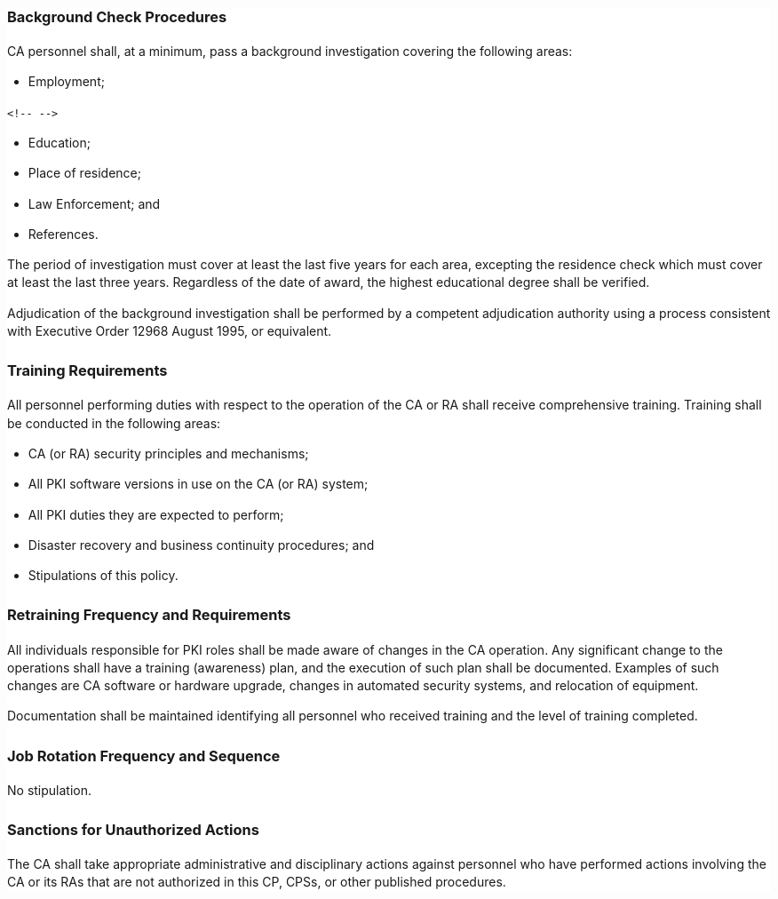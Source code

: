 ### Background Check Procedures

CA personnel shall, at a minimum, pass a background investigation covering the following areas:

-   Employment;

```{=html}
<!-- -->
```
-   Education;

-   Place of residence;

-   Law Enforcement; and

-   References.

The period of investigation must cover at least the last five years for each area, excepting the residence check which must cover at least the last three years. Regardless of the date of award, the highest educational degree shall be verified.

Adjudication of the background investigation shall be performed by a competent adjudication authority using a process consistent with Executive Order 12968 August 1995, or equivalent.

### Training Requirements

All personnel performing duties with respect to the operation of the CA or RA shall receive comprehensive training. Training shall be conducted in the following areas:

-   CA (or RA) security principles and mechanisms;

-   All PKI software versions in use on the CA (or RA) system;

-   All PKI duties they are expected to perform;

-   Disaster recovery and business continuity procedures; and

-   Stipulations of this policy.

### Retraining Frequency and Requirements

All individuals responsible for PKI roles shall be made aware of changes in the CA operation. Any significant change to the operations shall have a training (awareness) plan, and the execution of such plan shall be documented. Examples of such changes are CA software or hardware upgrade, changes in automated security systems, and relocation of equipment.

Documentation shall be maintained identifying all personnel who received training and the level of training completed.

### Job Rotation Frequency and Sequence

No stipulation.

### Sanctions for Unauthorized Actions

The CA shall take appropriate administrative and disciplinary actions against personnel who have performed actions involving the CA or its RAs that are not authorized in this CP, CPSs, or other published procedures.
